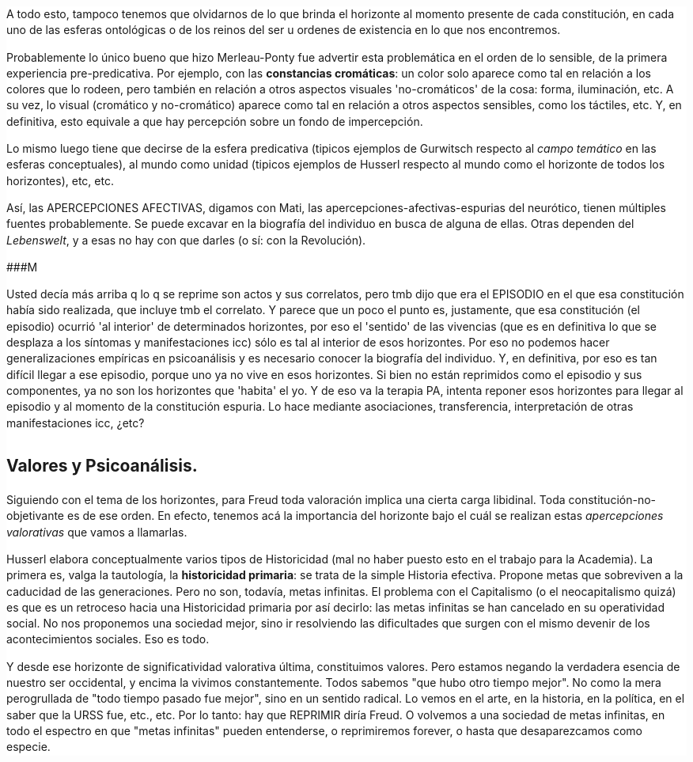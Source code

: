 A todo esto, tampoco tenemos que olvidarnos de lo que brinda el horizonte al momento presente de cada constitución, en cada uno de las esferas ontológicas o de los reinos del ser u ordenes de existencia en lo que nos encontremos. 

Probablemente lo único bueno que hizo Merleau-Ponty fue advertir esta problemática en el orden de lo sensible, de la primera experiencia pre-predicativa. Por ejemplo, con las __constancias cromáticas__: un color solo aparece como tal en relación a los colores que lo rodeen, pero también en relación a otros aspectos visuales 'no-cromáticos' de la cosa: forma, iluminación, etc. A su vez, lo visual (cromático y no-cromático) aparece como tal en relación a otros aspectos sensibles, como los táctiles, etc. Y, en definitiva, esto equivale a que hay percepción sobre un fondo de impercepción. 

Lo mismo luego tiene que decirse de la esfera predicativa (tipicos ejemplos de Gurwitsch respecto al _campo temático_ en las esferas conceptuales), al mundo como unidad (tipicos ejemplos de Husserl respecto al mundo como el horizonte de todos los horizontes), etc, etc. 

Así, las APERCEPCIONES AFECTIVAS, digamos con Mati, las apercepciones-afectivas-espurias del neurótico, tienen múltiples fuentes probablemente. Se puede excavar en la biografía del individuo en busca de alguna de ellas. Otras dependen del _Lebenswelt_, y a esas no hay con que darles (o sí: con la Revolución). 

###M

Usted decía más arriba q lo q se reprime son actos y sus correlatos, pero tmb dijo que era el EPISODIO en el que esa constitución había sido realizada, que incluye tmb el correlato. Y parece que un poco el punto es, justamente, que esa constitución (el episodio) ocurrió 'al interior' de determinados horizontes, por eso el 'sentido' de las vivencias (que es en definitiva lo que se desplaza a los síntomas y manifestaciones icc) sólo es tal al interior de esos horizontes. Por eso no podemos hacer generalizaciones empíricas en psicoanálisis y es necesario conocer la biografía del individuo. Y, en definitiva, por eso es tan difícil llegar a ese episodio, porque uno ya no vive en esos horizontes. Si bien no están reprimidos como el episodio y sus componentes, ya no son los horizontes que 'habita' el yo. Y de eso va la terapia PA, intenta reponer esos horizontes para llegar al episodio y al momento de la constitución espuria. Lo hace mediante asociaciones, transferencia, interpretación de otras manifestaciones icc, ¿etc?

## Valores y Psicoanálisis.

Siguiendo con el tema de los horizontes, para Freud toda valoración implica una cierta carga libidinal. Toda constitución-no-objetivante es de ese orden. En efecto, tenemos acá la importancia del horizonte bajo el cuál se realizan estas _apercepciones valorativas_ que vamos a llamarlas. 

Husserl elabora conceptualmente varios tipos de Historicidad (mal no haber puesto esto en el trabajo para la Academia). La primera es, valga la tautología, la __historicidad primaria__: se trata de la simple Historia efectiva. Propone metas que sobreviven a la caducidad de las generaciones. Pero no son, todavía, metas infinitas. El problema con el Capitalismo (o el neocapitalismo quizá) es que es un retroceso hacia una Historicidad primaria por así decirlo: las metas infinitas se han cancelado en su operatividad social. No nos proponemos una sociedad mejor, sino ir resolviendo las dificultades que surgen con el mismo devenir de los acontecimientos sociales. Eso es todo. 

Y desde ese horizonte de significatividad valorativa última, constituimos valores. Pero estamos negando la verdadera esencia de nuestro ser occidental, y encima la vivimos constantemente. Todos sabemos "que hubo otro tiempo mejor". No como la mera perogrullada de "todo tiempo pasado fue mejor", sino en un sentido radical. Lo vemos en el arte, en la historia, en la política, en el saber que la URSS fue, etc., etc. Por lo tanto: hay que REPRIMIR diría Freud. O volvemos a una sociedad de metas infinitas, en todo el espectro en que "metas infinitas" pueden entenderse, o reprimiremos forever, o hasta que desaparezcamos como especie.







